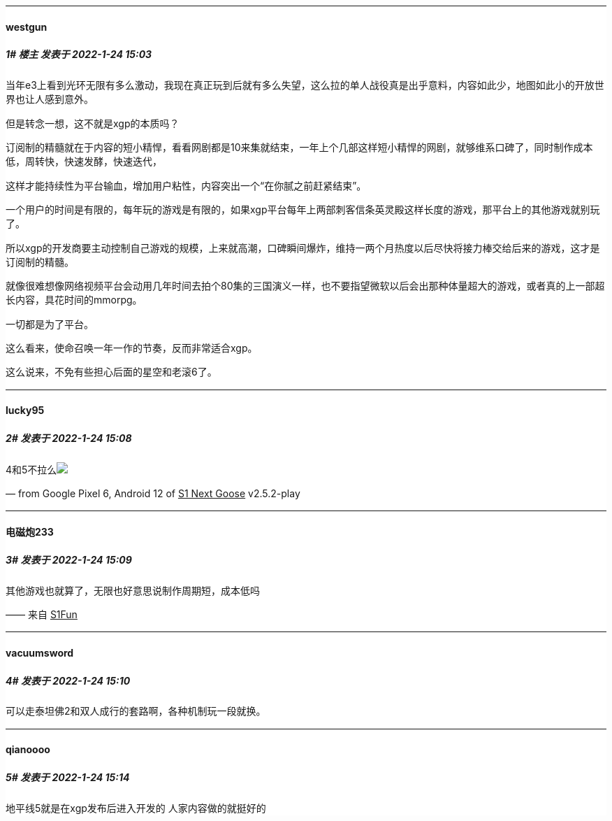 

*****

####  westgun  
##### 1#       楼主       发表于 2022-1-24 15:03

当年e3上看到光环无限有多么激动，我现在真正玩到后就有多么失望，这么拉的单人战役真是出乎意料，内容如此少，地图如此小的开放世界也让人感到意外。

但是转念一想，这不就是xgp的本质吗？

订阅制的精髓就在于内容的短小精悍，看看网剧都是10来集就结束，一年上个几部这样短小精悍的网剧，就够维系口碑了，同时制作成本低，周转快，快速发酵，快速迭代，

这样才能持续性为平台输血，增加用户粘性，内容突出一个“在你腻之前赶紧结束”。

一个用户的时间是有限的，每年玩的游戏是有限的，如果xgp平台每年上两部刺客信条英灵殿这样长度的游戏，那平台上的其他游戏就别玩了。

所以xgp的开发商要主动控制自己游戏的规模，上来就高潮，口碑瞬间爆炸，维持一两个月热度以后尽快将接力棒交给后来的游戏，这才是订阅制的精髓。

就像很难想像网络视频平台会动用几年时间去拍个80集的三国演义一样，也不要指望微软以后会出那种体量超大的游戏，或者真的上一部超长内容，具花时间的mmorpg。

一切都是为了平台。

这么看来，使命召唤一年一作的节奏，反而非常适合xgp。

这么说来，不免有些担心后面的星空和老滚6了。

*****

####  lucky95  
##### 2#       发表于 2022-1-24 15:08

4和5不拉么<img src="https://static.saraba1st.com/image/smiley/face2017/067.png" referrerpolicy="no-referrer">

— from Google Pixel 6, Android 12 of [S1 Next Goose](https://pan.baidu.com/s/1mi43uRm) v2.5.2-play

*****

####  电磁炮233  
##### 3#       发表于 2022-1-24 15:09

其他游戏也就算了，无限也好意思说制作周期短，成本低吗

—— 来自 [S1Fun](https://s1fun.koalcat.com)

*****

####  vacuumsword  
##### 4#       发表于 2022-1-24 15:10

可以走泰坦佛2和双人成行的套路啊，各种机制玩一段就换。

*****

####  qianoooo  
##### 5#       发表于 2022-1-24 15:14

地平线5就是在xgp发布后进入开发的 人家内容做的就挺好的
